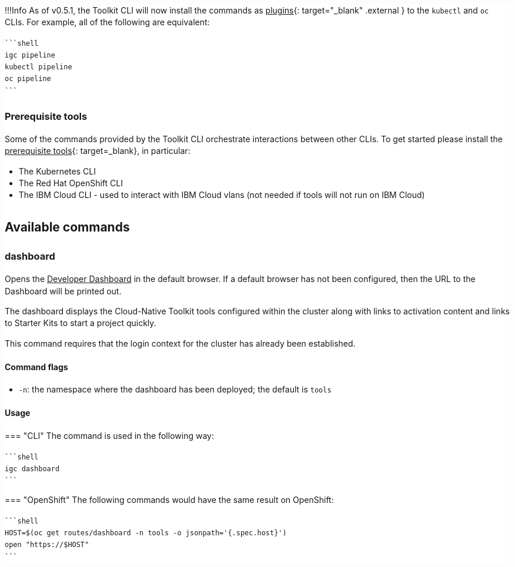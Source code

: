 !!!Info
    As of v0.5.1, the Toolkit CLI will now install the commands as [plugins](https://kubernetes.io/docs/tasks/extend-kubectl/kubectl-plugins/){: target="_blank" .external } to the `kubectl` and `oc` CLIs.
    For example, all of the following are equivalent:

    ```shell
    igc pipeline
    kubectl pipeline
    oc pipeline
    ```

### Prerequisite tools

Some of the commands provided by the Toolkit CLI orchestrate interactions between other CLIs. To get
started please install the [prerequisite tools](../learning/dev-setup.md){: target=_blank}, in particular:

- The Kubernetes CLI
- The Red Hat OpenShift CLI
- The IBM Cloud CLI - used to interact with IBM Cloud vlans (not needed if tools will not run on IBM Cloud)

## Available commands

### dashboard

Opens the [Developer Dashboard](dashboard.md) in the default browser. If a default browser has not been
configured, then the URL to the Dashboard will be printed out.

The dashboard displays the Cloud-Native Toolkit tools configured within the cluster along with links to
activation content and links to Starter Kits to start a project quickly.

This command requires that the login context for the cluster has already been established.

#### Command flags

- `-n`: the namespace where the dashboard has been deployed; the default is `tools`

#### Usage

=== "CLI"
    The command is used in the following way:

    ```shell
    igc dashboard
    ```

=== "OpenShift"
    The following commands would have the same result on OpenShift:

    ```shell
    HOST=$(oc get routes/dashboard -n tools -o jsonpath='{.spec.host}')
    open "https://$HOST"
    ```
